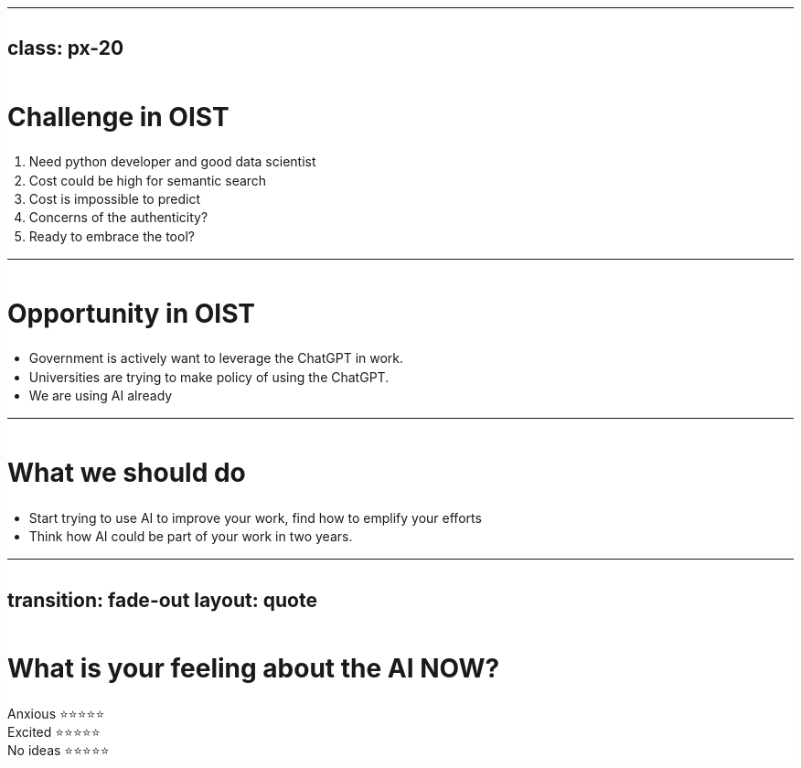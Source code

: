 
---
class: px-20
---

# Challenge in OIST

1. Need python developer and good data scientist 
2. Cost could be high for semantic search
3. Cost is impossible to predict
4. Concerns of the authenticity?
5. Ready to embrace the tool?

---

# Opportunity in OIST

- Government is actively want to leverage the ChatGPT in work. 
- Universities are trying to make policy of using the ChatGPT.
- We are using AI already

---

# What we should do

- Start trying to use AI to improve your work, find how to emplify your efforts
- Think how AI could be part of your work in two years.

---
transition: fade-out
layout: quote
---

# What is your feeling about the AI NOW?

<div class="flex flex-col gap-4">
  <div class="text-7xl">Anxious ⭐️⭐️⭐️⭐️⭐️</div>
  <div class="text-7xl">Excited ⭐️⭐️⭐️⭐️⭐️</div>
  <div class="text-7xl">No ideas ⭐️⭐️⭐️⭐️⭐️</div>
</div>

